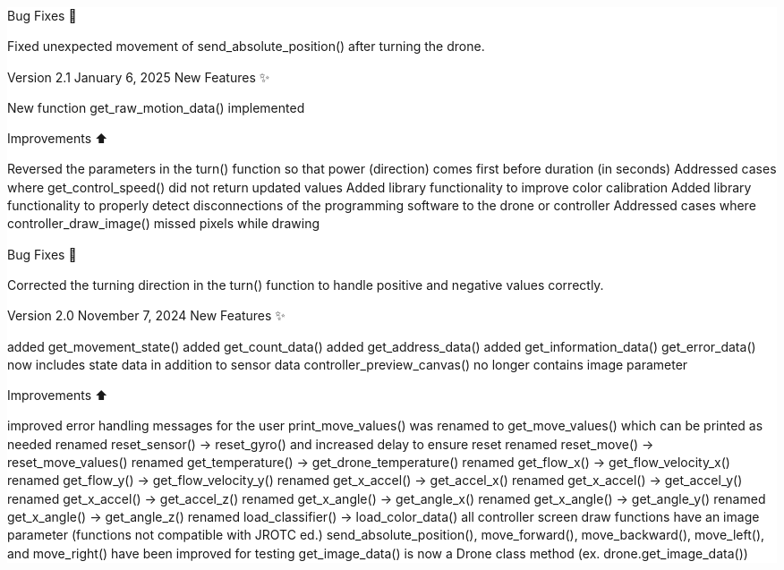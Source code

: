 Bug Fixes 🐛

Fixed unexpected movement of send_absolute_position() after turning the drone.


Version 2.1​
January 6, 2025​
New Features ✨

New function get_raw_motion_data() implemented

Improvements ⬆️

Reversed the parameters in the turn() function so that power (direction) comes first before duration (in seconds)
Addressed cases where get_control_speed() did not return updated values
Added library functionality to improve color calibration
Added library functionality to properly detect disconnections of the programming software to the drone or controller
Addressed cases where controller_draw_image() missed pixels while drawing

Bug Fixes 🐛

Corrected the turning direction in the turn() function to handle positive and negative values correctly.


Version 2.0​
November 7, 2024​
New Features ✨

added get_movement_state()
added get_count_data()
added get_address_data()
added get_information_data()
get_error_data() now includes state data in addition to sensor data
controller_preview_canvas() no longer contains image parameter

Improvements ⬆️

improved error handling messages for the user
print_move_values() was renamed to get_move_values() which can be printed as needed
renamed reset_sensor() -> reset_gyro() and increased delay to ensure reset
renamed reset_move() -> reset_move_values()
renamed get_temperature() -> get_drone_temperature()
renamed get_flow_x() -> get_flow_velocity_x()
renamed get_flow_y() -> get_flow_velocity_y()
renamed get_x_accel() -> get_accel_x()
renamed get_x_accel() -> get_accel_y()
renamed get_x_accel() -> get_accel_z()
renamed get_x_angle() -> get_angle_x()
renamed get_x_angle() -> get_angle_y()
renamed get_x_angle() -> get_angle_z()
renamed load_classifier() -> load_color_data()
all controller screen draw functions have an image parameter (functions not compatible with JROTC ed.)
send_absolute_position(), move_forward(), move_backward(), move_left(), and move_right() have been improved for testing
get_image_data() is now a Drone class method (ex. drone.get_image_data())
